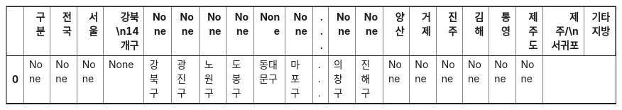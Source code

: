 

<div>
<style scoped>
    .dataframe tbody tr th:only-of-type {
        vertical-align: middle;
    }

    .dataframe tbody tr th {
        vertical-align: top;
    }

    .dataframe thead th {
        text-align: right;
    }
</style>
<table border="1" class="dataframe">
  <thead>
    <tr style="text-align: right;">
      <th></th>
      <th>구분</th>
      <th>전국</th>
      <th>서울</th>
      <th>강북\n14개구</th>
      <th>None</th>
      <th>None</th>
      <th>None</th>
      <th>None</th>
      <th>None</th>
      <th>None</th>
      <th>...</th>
      <th>None</th>
      <th>None</th>
      <th>양산</th>
      <th>거제</th>
      <th>진주</th>
      <th>김해</th>
      <th>통영</th>
      <th>제주도</th>
      <th>제주/\n서귀포</th>
      <th>기타지방</th>
    </tr>
  </thead>
  <tbody>
    <tr>
      <th>0</th>
      <td>None</td>
      <td>None</td>
      <td>None</td>
      <td>None</td>
      <td>강북구</td>
      <td>광진구</td>
      <td>노원구</td>
      <td>도봉구</td>
      <td>동대문구</td>
      <td>마포구</td>
      <td>...</td>
      <td>의창구</td>
      <td>진해구</td>
      <td>None</td>
      <td>None</td>
      <td>None</td>
      <td>None</td>
      <td>None</td>
      <td>None</td>